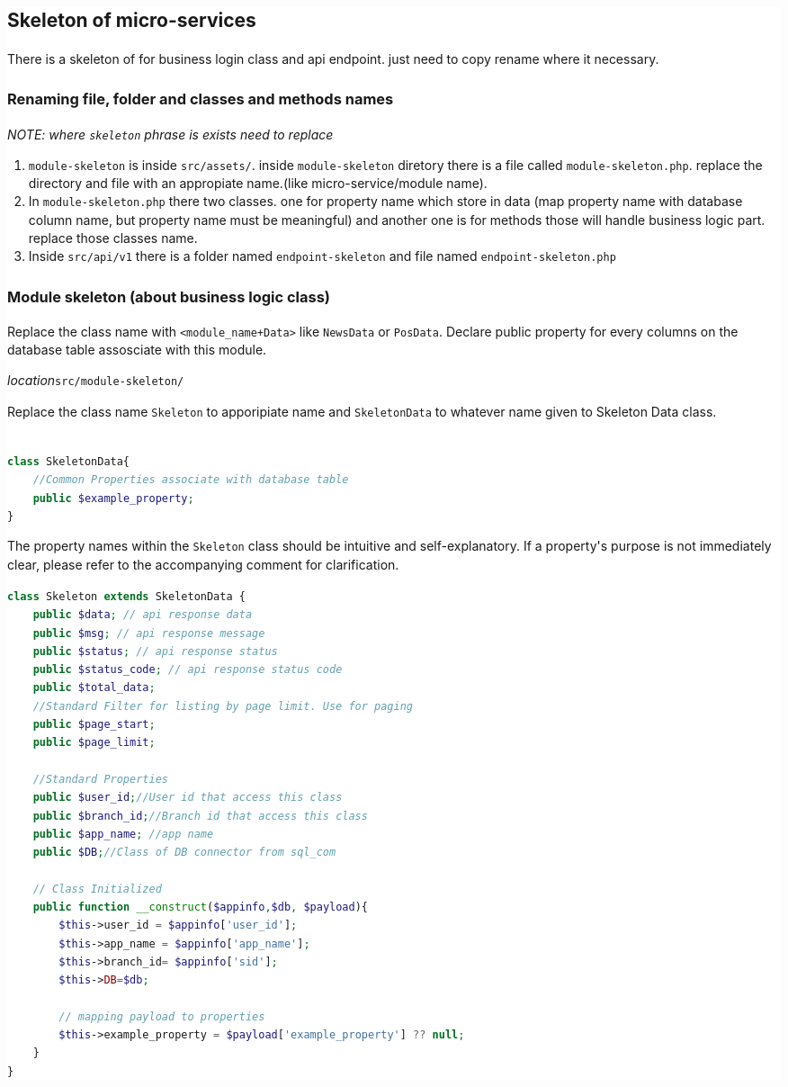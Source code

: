 ## Skeleton of micro-services

There is a skeleton of for business login class and api endpoint. just need to copy rename where it necessary.

### Renaming file, folder and classes and methods names

_*NOTE: where `skeleton` phrase is exists need to replace*_

1. `module-skeleton` is inside `src/assets/`. inside `module-skeleton` diretory there is a file called `module-skeleton.php`. replace the directory and file with an appropiate name.(like micro-service/module name).
2. In `module-skeleton.php` there two classes. one for property name which store in data (map property name with database column name, but property name must be meaningful) and another one is for methods those will handle business logic part. replace those classes name.
3. Inside `src/api/v1` there is a folder named `endpoint-skeleton` and file named `endpoint-skeleton.php`

### Module skeleton (about business logic class)

Replace the class name with `<module_name+Data>` like `NewsData` or `PosData`. Declare public property for every columns on the database table assosciate with this module.

_*location*_`src/module-skeleton/`

Replace the class name `Skeleton` to apporipiate name and `SkeletonData` to whatever name given to Skeleton Data class.

```php

class SkeletonData{
    //Common Properties associate with database table
    public $example_property;
}
```

The property names within the `Skeleton` class should be intuitive and self-explanatory. If a property's purpose is not immediately clear, please refer to the accompanying comment for clarification.

```php
class Skeleton extends SkeletonData {
    public $data; // api response data
    public $msg; // api response message
    public $status; // api response status
    public $status_code; // api response status code
    public $total_data;
    //Standard Filter for listing by page limit. Use for paging
    public $page_start;
    public $page_limit;

    //Standard Properties
    public $user_id;//User id that access this class
    public $branch_id;//Branch id that access this class
    public $app_name; //app name
    public $DB;//Class of DB connector from sql_com

    // Class Initialized
    public function __construct($appinfo,$db, $payload){
        $this->user_id = $appinfo['user_id'];
        $this->app_name = $appinfo['app_name'];
        $this->branch_id= $appinfo['sid'];
        $this->DB=$db;

        // mapping payload to properties
        $this->example_property = $payload['example_property'] ?? null;
    }
}
```